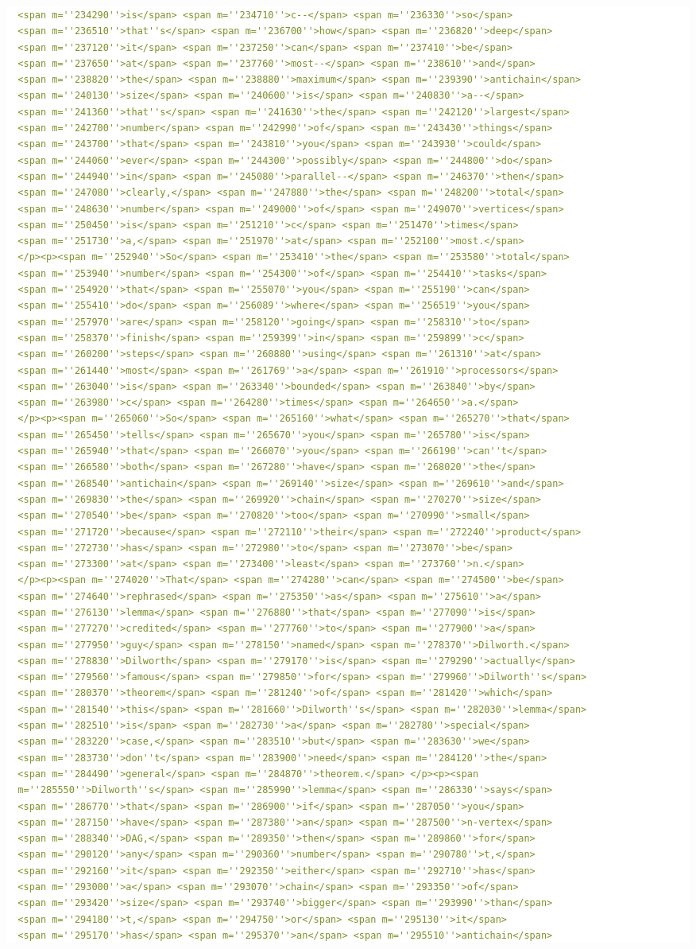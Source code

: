 ```yaml
  <span m=''234290''>is</span> <span m=''234710''>c--</span> <span m=''236330''>so</span>
  <span m=''236510''>that''s</span> <span m=''236700''>how</span> <span m=''236820''>deep</span>
  <span m=''237120''>it</span> <span m=''237250''>can</span> <span m=''237410''>be</span>
  <span m=''237650''>at</span> <span m=''237760''>most--</span> <span m=''238610''>and</span>
  <span m=''238820''>the</span> <span m=''238880''>maximum</span> <span m=''239390''>antichain</span>
  <span m=''240130''>size</span> <span m=''240600''>is</span> <span m=''240830''>a--</span>
  <span m=''241360''>that''s</span> <span m=''241630''>the</span> <span m=''242120''>largest</span>
  <span m=''242700''>number</span> <span m=''242990''>of</span> <span m=''243430''>things</span>
  <span m=''243700''>that</span> <span m=''243810''>you</span> <span m=''243930''>could</span>
  <span m=''244060''>ever</span> <span m=''244300''>possibly</span> <span m=''244800''>do</span>
  <span m=''244940''>in</span> <span m=''245080''>parallel--</span> <span m=''246370''>then</span>
  <span m=''247080''>clearly,</span> <span m=''247880''>the</span> <span m=''248200''>total</span>
  <span m=''248630''>number</span> <span m=''249000''>of</span> <span m=''249070''>vertices</span>
  <span m=''250450''>is</span> <span m=''251210''>c</span> <span m=''251470''>times</span>
  <span m=''251730''>a,</span> <span m=''251970''>at</span> <span m=''252100''>most.</span>
  </p><p><span m=''252940''>So</span> <span m=''253410''>the</span> <span m=''253580''>total</span>
  <span m=''253940''>number</span> <span m=''254300''>of</span> <span m=''254410''>tasks</span>
  <span m=''254920''>that</span> <span m=''255070''>you</span> <span m=''255190''>can</span>
  <span m=''255410''>do</span> <span m=''256089''>where</span> <span m=''256519''>you</span>
  <span m=''257970''>are</span> <span m=''258120''>going</span> <span m=''258310''>to</span>
  <span m=''258370''>finish</span> <span m=''259399''>in</span> <span m=''259899''>c</span>
  <span m=''260200''>steps</span> <span m=''260880''>using</span> <span m=''261310''>at</span>
  <span m=''261440''>most</span> <span m=''261769''>a</span> <span m=''261910''>processors</span>
  <span m=''263040''>is</span> <span m=''263340''>bounded</span> <span m=''263840''>by</span>
  <span m=''263980''>c</span> <span m=''264280''>times</span> <span m=''264650''>a.</span>
  </p><p><span m=''265060''>So</span> <span m=''265160''>what</span> <span m=''265270''>that</span>
  <span m=''265450''>tells</span> <span m=''265670''>you</span> <span m=''265780''>is</span>
  <span m=''265940''>that</span> <span m=''266070''>you</span> <span m=''266190''>can''t</span>
  <span m=''266580''>both</span> <span m=''267280''>have</span> <span m=''268020''>the</span>
  <span m=''268540''>antichain</span> <span m=''269140''>size</span> <span m=''269610''>and</span>
  <span m=''269830''>the</span> <span m=''269920''>chain</span> <span m=''270270''>size</span>
  <span m=''270540''>be</span> <span m=''270820''>too</span> <span m=''270990''>small</span>
  <span m=''271720''>because</span> <span m=''272110''>their</span> <span m=''272240''>product</span>
  <span m=''272730''>has</span> <span m=''272980''>to</span> <span m=''273070''>be</span>
  <span m=''273300''>at</span> <span m=''273400''>least</span> <span m=''273760''>n.</span>
  </p><p><span m=''274020''>That</span> <span m=''274280''>can</span> <span m=''274500''>be</span>
  <span m=''274640''>rephrased</span> <span m=''275350''>as</span> <span m=''275610''>a</span>
  <span m=''276130''>lemma</span> <span m=''276880''>that</span> <span m=''277090''>is</span>
  <span m=''277270''>credited</span> <span m=''277760''>to</span> <span m=''277900''>a</span>
  <span m=''277950''>guy</span> <span m=''278150''>named</span> <span m=''278370''>Dilworth.</span>
  <span m=''278830''>Dilworth</span> <span m=''279170''>is</span> <span m=''279290''>actually</span>
  <span m=''279560''>famous</span> <span m=''279850''>for</span> <span m=''279960''>Dilworth''s</span>
  <span m=''280370''>theorem</span> <span m=''281240''>of</span> <span m=''281420''>which</span>
  <span m=''281540''>this</span> <span m=''281660''>Dilworth''s</span> <span m=''282030''>lemma</span>
  <span m=''282510''>is</span> <span m=''282730''>a</span> <span m=''282780''>special</span>
  <span m=''283220''>case,</span> <span m=''283510''>but</span> <span m=''283630''>we</span>
  <span m=''283730''>don''t</span> <span m=''283900''>need</span> <span m=''284120''>the</span>
  <span m=''284490''>general</span> <span m=''284870''>theorem.</span> </p><p><span
  m=''285550''>Dilworth''s</span> <span m=''285990''>lemma</span> <span m=''286330''>says</span>
  <span m=''286770''>that</span> <span m=''286900''>if</span> <span m=''287050''>you</span>
  <span m=''287150''>have</span> <span m=''287380''>an</span> <span m=''287500''>n-vertex</span>
  <span m=''288340''>DAG,</span> <span m=''289350''>then</span> <span m=''289860''>for</span>
  <span m=''290120''>any</span> <span m=''290360''>number</span> <span m=''290780''>t,</span>
  <span m=''292160''>it</span> <span m=''292350''>either</span> <span m=''292710''>has</span>
  <span m=''293000''>a</span> <span m=''293070''>chain</span> <span m=''293350''>of</span>
  <span m=''293420''>size</span> <span m=''293740''>bigger</span> <span m=''293990''>than</span>
  <span m=''294180''>t,</span> <span m=''294750''>or</span> <span m=''295130''>it</span>
  <span m=''295170''>has</span> <span m=''295370''>an</span> <span m=''295510''>antichain</span>
```
